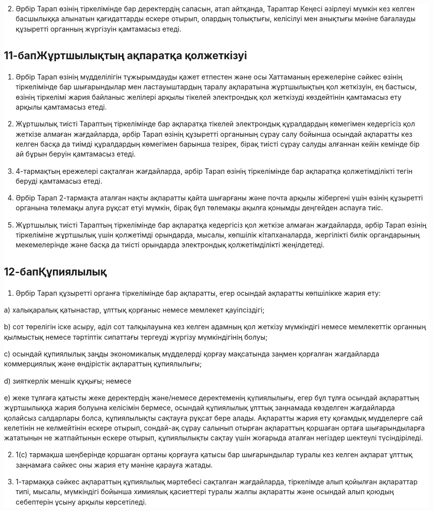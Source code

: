2. Әрбір Тарап өзінің тіркелімінде бар деректердің сапасын, атап айтқанда, Тараптар Кеңесі әзірлеуі мүмкін кез келген басшылыққа алынатын қағидаттарды ескере отырып, олардың толықтығы, келісілуі мен анықтығы мәніне бағалауды құзыретті органның жүргізуін қамтамасыз етеді.

## 11-бапЖұртшылықтың ақпаратқа қолжеткізуі

1. Әрбір Тарап өзінің мүдделілігін тұжырымдауды қажет етпестен және осы Хаттаманың ережелеріне сәйкес өзінің тіркелімінде бар шығарындылар мен ластауыштардың таралу ақпаратына жұртшылықтың қол жеткізуін, ең бастысы, өзінің тіркелімі жария байланыс желілері арқылы тікелей электрондық қол жеткізуді көздейтінін қамтамасыз ету арқылы қамтамасыз етеді.

2. Жұртшылық тиісті Тараптың тіркелімінде бар ақпаратқа тікелей электрондық құралдардың көмегімен кедергісіз қол жеткізе алмаған жағдайларда, әрбір Тарап өзінің құзыретті органының сұрау салу бойынша осындай ақпаратты кез келген басқа да тиімді құралдардың көмегімен барынша тезірек, бірақ тиісті сұрау салуды алғаннан кейін кемінде бір ай бұрын беруін қамтамасыз етеді.

3. 4-тармақтың ережелері сақталған жағдайларда, әрбір Тарап өзінің тіркелімінде бар ақпаратқа қолжетімділікті тегін беруді қамтамасыз етеді.

4. Әрбір Тарап 2-тармақта аталған нақты ақпаратты қайта шығарғаны және почта арқылы жібергені үшін өзінің құзыретті органына төлемақы алуға рұқсат етуі мүмкін, бірақ бұл төлемақы ақылға қонымды деңгейден аспауға тиіс.

5. Жұртшылық тиісті Тараптың тіркелімінде бар ақпаратқа кедергісіз қол жеткізе алмаған жағдайларда, әрбір Тарап өзінің тіркеліміне жұртшылық үшін қолжетімді орындарда, мысалы, көпшілік кітапханаларда, жергілікті билік органдарының мекемелерінде және басқа да тиісті орындарда электрондық қолжетімділікті жеңілдетеді.

## 12-бапҚұпиялылық

1. Әрбір Тарап құзыретті органға тіркелімінде бар ақпаратты, егер осындай ақпаратты көпшілікке жария ету:

а) халықаралық қатынастар, ұлттық қорғаныс немесе мемлекет қауіпсіздігі;

b) сот төрелігін іске асыру, әділ сот талқылауына кез келген адамның қол жеткізу мүмкіндігі немесе мемлекеттік органның қылмыстық немесе тәртіптік сипаттағы тергеуді жүргізу мүмкіндігінің болуы;

c) осындай құпиялылық заңды экономикалық мүдделерді қорғау мақсатында заңмен қорғалған жағдайларда коммерциялық және өндірістік ақпараттың құпиялылығы;

d) зияткерлік меншік құқығы; немесе

е) жеке тұлғаға қатысты жеке деректердің және/немесе деректеменің қүпиялылығы, егер бұл тұлға осындай ақпараттың жұртшылыққа жария болуына келісімін бермесе, осындай құпиялылық ұлттық заңнамада көзделген жағдайларда қолайсыз салдарлары болса, құпиялылықты сақтауға рұқсат бере алады. Ақпаратты жария ету қоғамдық мүдделерге сай келетінін не келмейтінін ескере отырып, сондай-ақ сұрау салынып отырған ақпараттың қоршаған ортаға шығарындыларға жататынын не жатпайтынын ескере отырып, құпиялылықты сақтау үшін жоғарыда аталған негіздер шектеулі түсіндіріледі.

2. 1(с) тармақша шеңберінде қоршаған ортаны қорғауға қатысы бар шығарындылар туралы кез келген ақпарат ұлттық заңнамаға сәйкес оны жария ету мәніне қарауға жатады.

3. 1-тармаққа сәйкес ақпараттың құпиялылық мәртебесі сақталған жағдайларда, тіркелімде алып қойылған ақпараттар типі, мысалы, мүмкіндігі бойынша химиялық қасиеттері туралы жалпы ақпаратты және осындай алып қоюдың себептерін ұсыну арқылы көрсетіледі.
